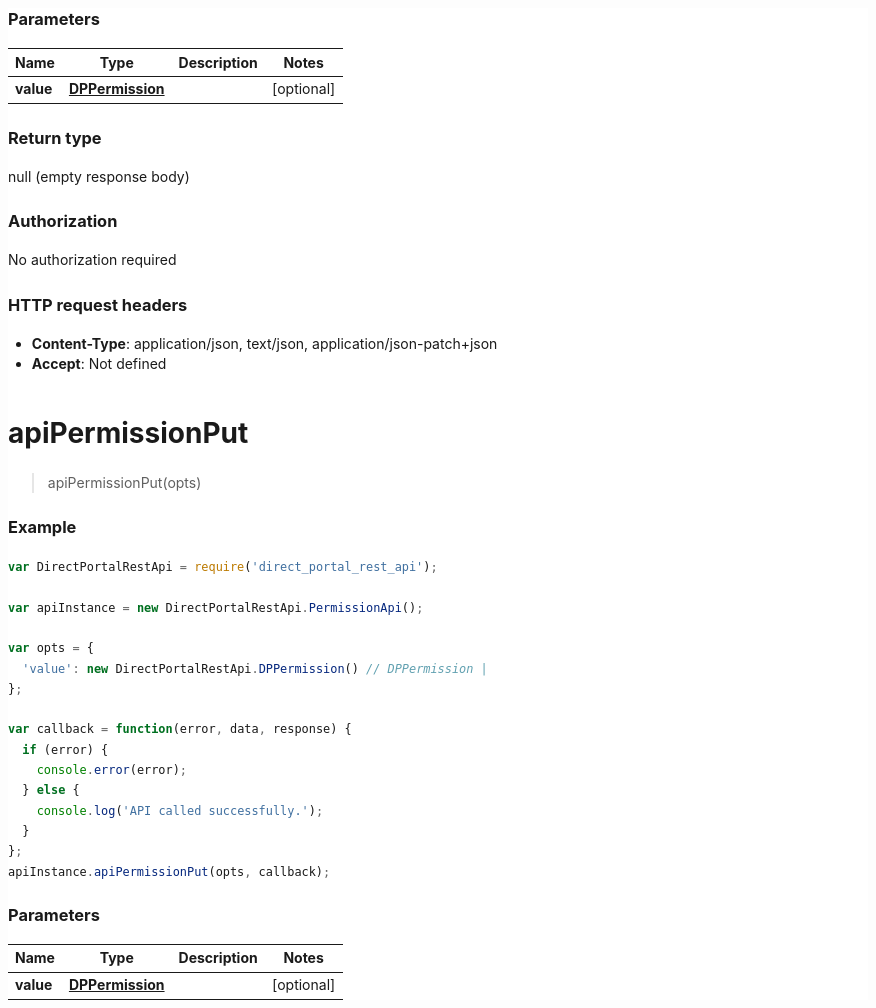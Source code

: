 
### Parameters

Name | Type | Description  | Notes
------------- | ------------- | ------------- | -------------
 **value** | [**DPPermission**](DPPermission.md)|  | [optional] 

### Return type

null (empty response body)

### Authorization

No authorization required

### HTTP request headers

 - **Content-Type**: application/json, text/json, application/json-patch+json
 - **Accept**: Not defined

<a name="apiPermissionPut"></a>
# **apiPermissionPut**
> apiPermissionPut(opts)



### Example
```javascript
var DirectPortalRestApi = require('direct_portal_rest_api');

var apiInstance = new DirectPortalRestApi.PermissionApi();

var opts = { 
  'value': new DirectPortalRestApi.DPPermission() // DPPermission | 
};

var callback = function(error, data, response) {
  if (error) {
    console.error(error);
  } else {
    console.log('API called successfully.');
  }
};
apiInstance.apiPermissionPut(opts, callback);
```

### Parameters

Name | Type | Description  | Notes
------------- | ------------- | ------------- | -------------
 **value** | [**DPPermission**](DPPermission.md)|  | [optional] 
